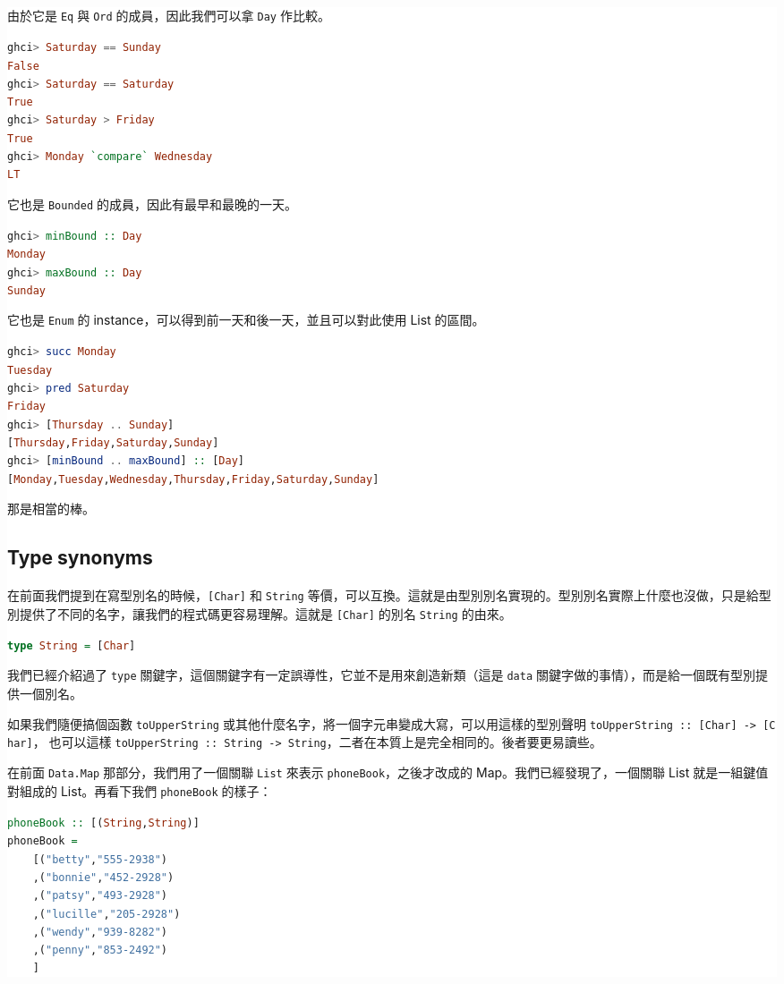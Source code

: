 由於它是 ``Eq`` 與 ``Ord`` 的成員，因此我們可以拿 ``Day`` 作比較。

```haskell
ghci> Saturday == Sunday
False
ghci> Saturday == Saturday
True
ghci> Saturday > Friday
True
ghci> Monday `compare` Wednesday
LT
```

它也是 ``Bounded`` 的成員，因此有最早和最晚的一天。

```haskell
ghci> minBound :: Day
Monday
ghci> maxBound :: Day
Sunday
```

它也是 ``Enum`` 的 instance，可以得到前一天和後一天，並且可以對此使用 List 的區間。

```haskell
ghci> succ Monday
Tuesday
ghci> pred Saturday
Friday
ghci> [Thursday .. Sunday]
[Thursday,Friday,Saturday,Sunday]
ghci> [minBound .. maxBound] :: [Day]
[Monday,Tuesday,Wednesday,Thursday,Friday,Saturday,Sunday]
```

那是相當的棒。


## Type synonyms

在前面我們提到在寫型別名的時候，``[Char]`` 和 ``String`` 等價，可以互換。這就是由型別別名實現的。型別別名實際上什麼也沒做，只是給型別提供了不同的名字，讓我們的程式碼更容易理解。這就是 ``[Char]`` 的別名 ``String`` 的由來。

```haskell
type String = [Char]
```

我們已經介紹過了 ``type`` 關鍵字，這個關鍵字有一定誤導性，它並不是用來創造新類（這是 ``data`` 關鍵字做的事情），而是給一個既有型別提供一個別名。

如果我們隨便搞個函數 ``toUpperString`` 或其他什麼名字，將一個字元串變成大寫，可以用這樣的型別聲明 ``toUpperString :: [Char] -> [Char]``， 也可以這樣 ``toUpperString :: String -> String``，二者在本質上是完全相同的。後者要更易讀些。

在前面 ``Data.Map`` 那部分，我們用了一個關聯 ``List`` 來表示 ``phoneBook``，之後才改成的 Map。我們已經發現了，一個關聯 List 就是一組鍵值對組成的 List。再看下我們 ``phoneBook`` 的樣子：

```haskell
phoneBook :: [(String,String)]
phoneBook =
    [("betty","555-2938")
    ,("bonnie","452-2928")
    ,("patsy","493-2928")
    ,("lucille","205-2928")
    ,("wendy","939-8282")
    ,("penny","853-2492")
    ]
```
